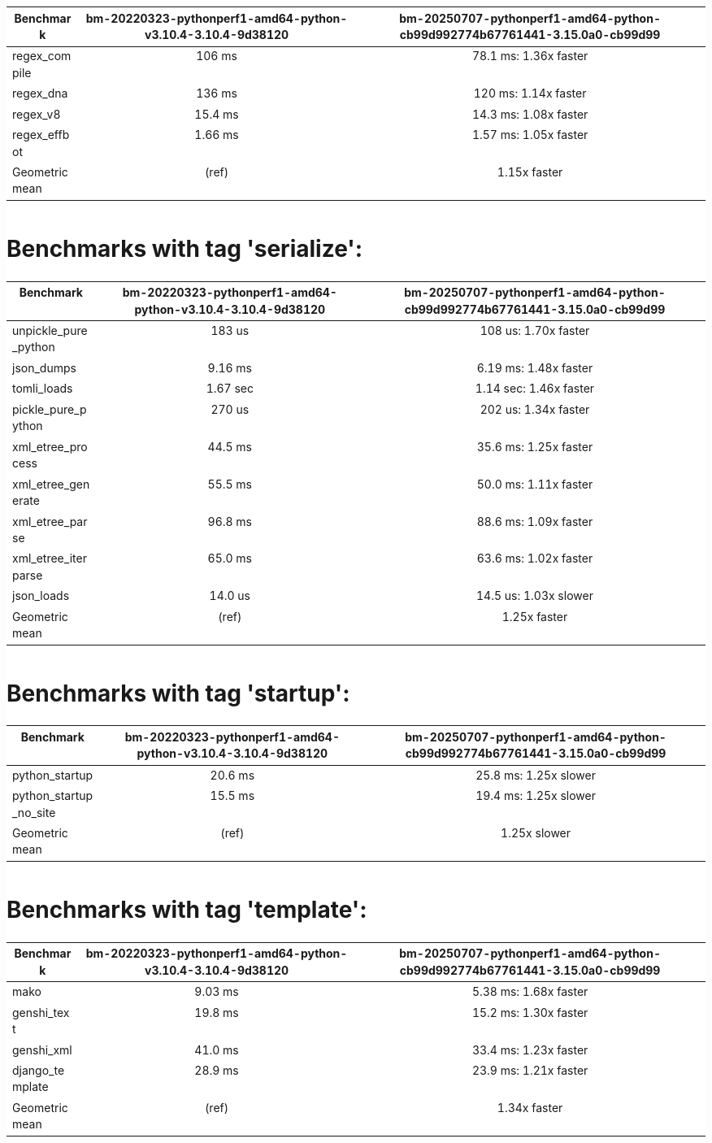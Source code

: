 | Benchmark      | bm-20220323-pythonperf1-amd64-python-v3.10.4-3.10.4-9d38120 | bm-20250707-pythonperf1-amd64-python-cb99d992774b67761441-3.15.0a0-cb99d99 |
|----------------|:-----------------------------------------------------------:|:--------------------------------------------------------------------------:|
| regex_compile  | 106 ms                                                      | 78.1 ms: 1.36x faster                                                      |
| regex_dna      | 136 ms                                                      | 120 ms: 1.14x faster                                                       |
| regex_v8       | 15.4 ms                                                     | 14.3 ms: 1.08x faster                                                      |
| regex_effbot   | 1.66 ms                                                     | 1.57 ms: 1.05x faster                                                      |
| Geometric mean | (ref)                                                       | 1.15x faster                                                               |

Benchmarks with tag 'serialize':
================================

| Benchmark            | bm-20220323-pythonperf1-amd64-python-v3.10.4-3.10.4-9d38120 | bm-20250707-pythonperf1-amd64-python-cb99d992774b67761441-3.15.0a0-cb99d99 |
|----------------------|:-----------------------------------------------------------:|:--------------------------------------------------------------------------:|
| unpickle_pure_python | 183 us                                                      | 108 us: 1.70x faster                                                       |
| json_dumps           | 9.16 ms                                                     | 6.19 ms: 1.48x faster                                                      |
| tomli_loads          | 1.67 sec                                                    | 1.14 sec: 1.46x faster                                                     |
| pickle_pure_python   | 270 us                                                      | 202 us: 1.34x faster                                                       |
| xml_etree_process    | 44.5 ms                                                     | 35.6 ms: 1.25x faster                                                      |
| xml_etree_generate   | 55.5 ms                                                     | 50.0 ms: 1.11x faster                                                      |
| xml_etree_parse      | 96.8 ms                                                     | 88.6 ms: 1.09x faster                                                      |
| xml_etree_iterparse  | 65.0 ms                                                     | 63.6 ms: 1.02x faster                                                      |
| json_loads           | 14.0 us                                                     | 14.5 us: 1.03x slower                                                      |
| Geometric mean       | (ref)                                                       | 1.25x faster                                                               |

Benchmarks with tag 'startup':
==============================

| Benchmark              | bm-20220323-pythonperf1-amd64-python-v3.10.4-3.10.4-9d38120 | bm-20250707-pythonperf1-amd64-python-cb99d992774b67761441-3.15.0a0-cb99d99 |
|------------------------|:-----------------------------------------------------------:|:--------------------------------------------------------------------------:|
| python_startup         | 20.6 ms                                                     | 25.8 ms: 1.25x slower                                                      |
| python_startup_no_site | 15.5 ms                                                     | 19.4 ms: 1.25x slower                                                      |
| Geometric mean         | (ref)                                                       | 1.25x slower                                                               |

Benchmarks with tag 'template':
===============================

| Benchmark       | bm-20220323-pythonperf1-amd64-python-v3.10.4-3.10.4-9d38120 | bm-20250707-pythonperf1-amd64-python-cb99d992774b67761441-3.15.0a0-cb99d99 |
|-----------------|:-----------------------------------------------------------:|:--------------------------------------------------------------------------:|
| mako            | 9.03 ms                                                     | 5.38 ms: 1.68x faster                                                      |
| genshi_text     | 19.8 ms                                                     | 15.2 ms: 1.30x faster                                                      |
| genshi_xml      | 41.0 ms                                                     | 33.4 ms: 1.23x faster                                                      |
| django_template | 28.9 ms                                                     | 23.9 ms: 1.21x faster                                                      |
| Geometric mean  | (ref)                                                       | 1.34x faster                                                               |
